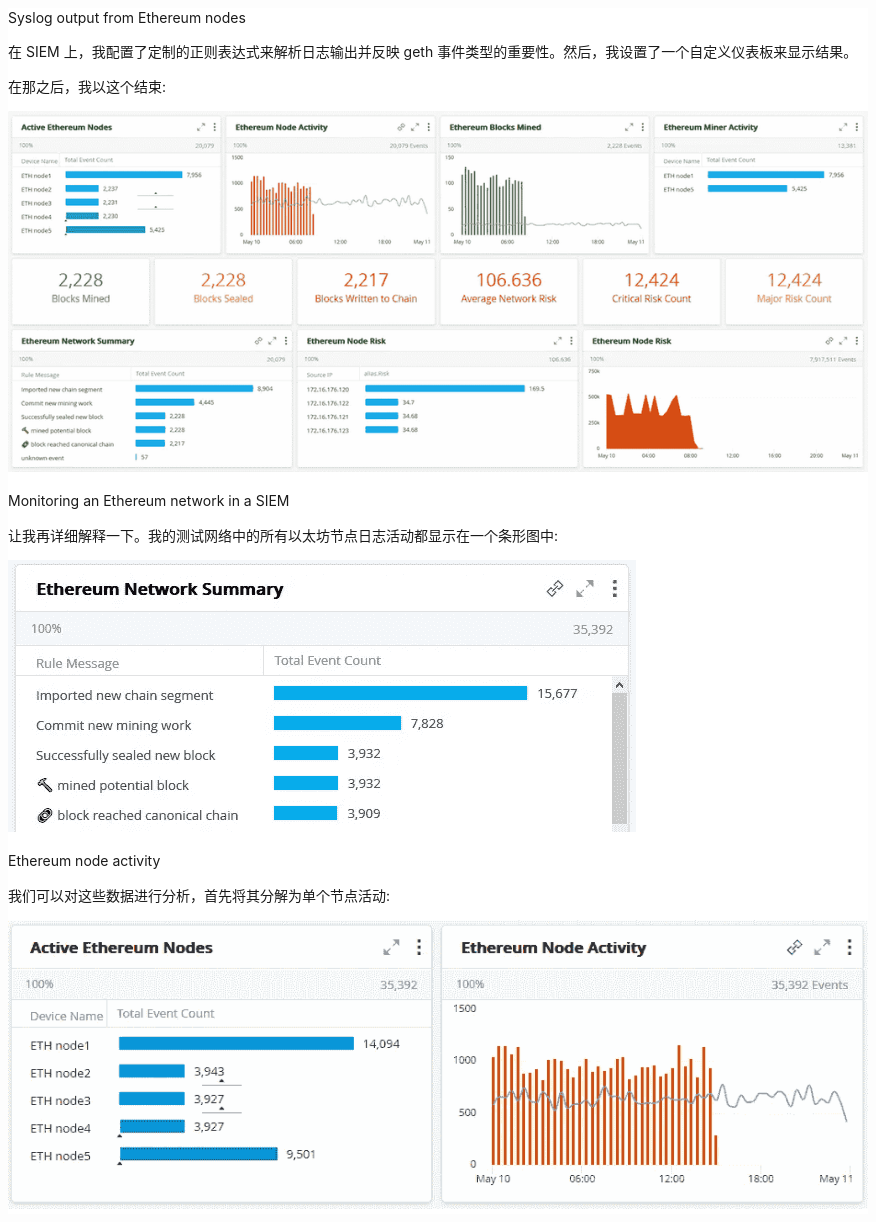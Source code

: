 Syslog output from Ethereum nodes

在 SIEM 上，我配置了定制的正则表达式来解析日志输出并反映 geth 事件类型的重要性。然后，我设置了一个自定义仪表板来显示结果。

在那之后，我以这个结束:

![](img/ca742accb40914a08a73fd9e61e874d9.png)

Monitoring an Ethereum network in a SIEM

让我再详细解释一下。我的测试网络中的所有以太坊节点日志活动都显示在一个条形图中:

![](img/007b9340460da7c71b9a7fcb077fd773.png)

Ethereum node activity

我们可以对这些数据进行分析，首先将其分解为单个节点活动:

![](img/0067a578558d11fc150ef441dfa7568c.png)
